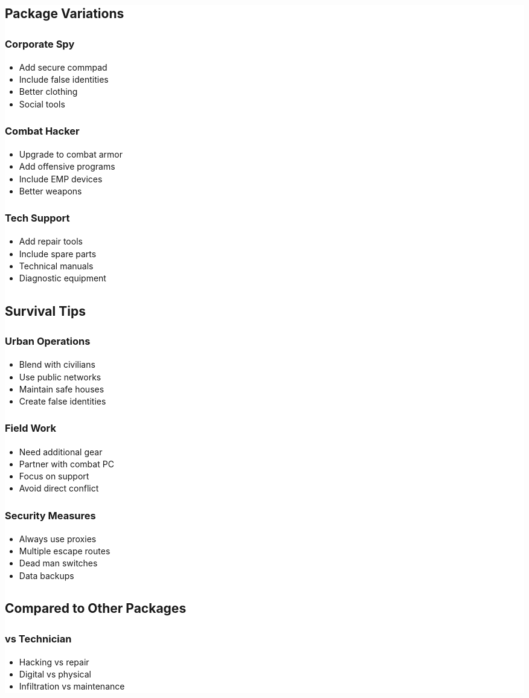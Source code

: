 ## Package Variations

### Corporate Spy
- Add secure commpad
- Include false identities
- Better clothing
- Social tools

### Combat Hacker
- Upgrade to combat armor
- Add offensive programs
- Include EMP devices
- Better weapons

### Tech Support
- Add repair tools
- Include spare parts
- Technical manuals
- Diagnostic equipment

## Survival Tips

### Urban Operations
- Blend with civilians
- Use public networks
- Maintain safe houses
- Create false identities

### Field Work
- Need additional gear
- Partner with combat PC
- Focus on support
- Avoid direct conflict

### Security Measures
- Always use proxies
- Multiple escape routes
- Dead man switches
- Data backups

## Compared to Other Packages

### vs Technician
- Hacking vs repair
- Digital vs physical
- Infiltration vs maintenance
